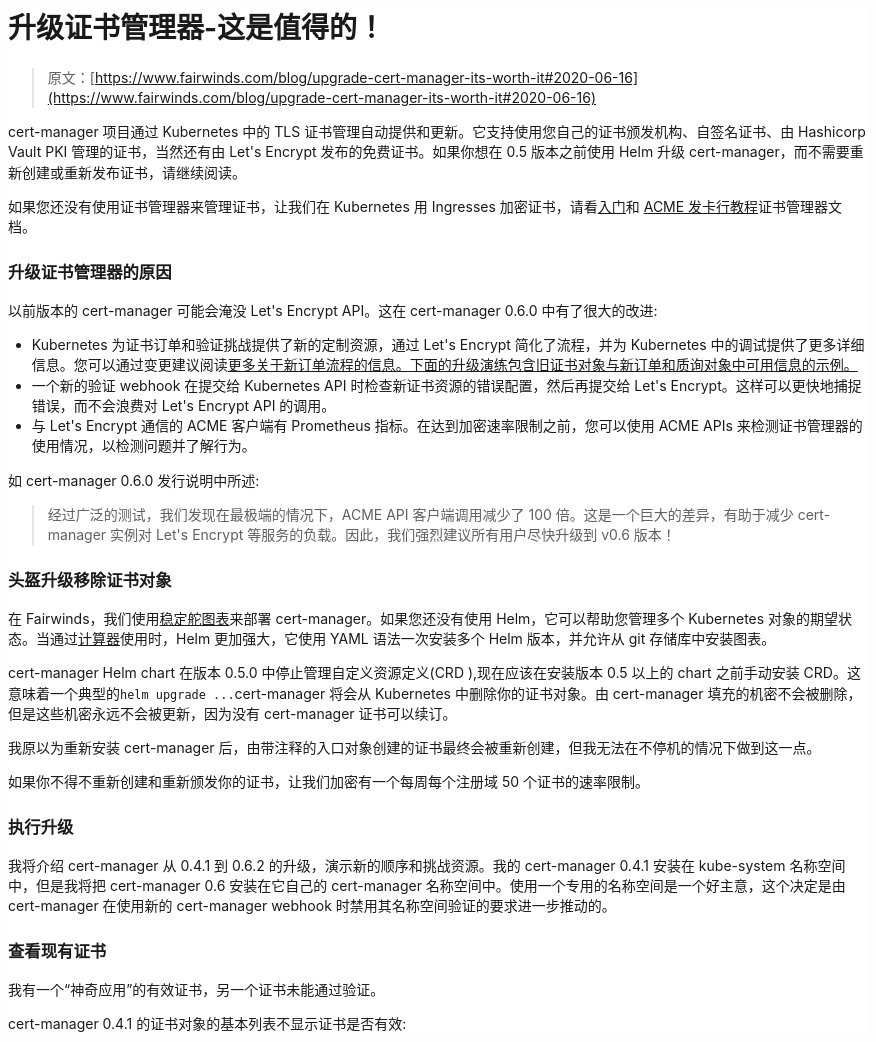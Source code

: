 # 升级证书管理器-这是值得的！

> 原文：[https://www.fairwinds.com/blog/upgrade-cert-manager-its-worth-it#2020-06-16](https://www.fairwinds.com/blog/upgrade-cert-manager-its-worth-it#2020-06-16)

 cert-manager 项目通过 Kubernetes 中的 TLS 证书管理自动提供和更新。它支持使用您自己的证书颁发机构、自签名证书、由 Hashicorp Vault PKI 管理的证书，当然还有由 Let's Encrypt 发布的免费证书。如果你想在 0.5 版本之前使用 Helm 升级 cert-manager，而不需要重新创建或重新发布证书，请继续阅读。

如果您还没有使用证书管理器来管理证书，让我们在 Kubernetes 用 Ingresses 加密证书，请看[入门](https://docs.cert-manager.io/en/latest/getting-started/index.html)和 [ACME 发卡行教程](https://docs.cert-manager.io/en/latest/tutorials/acme/index.html)证书管理器文档。

### **升级证书管理器的原因**

以前版本的 cert-manager 可能会淹没 Let's Encrypt API。这在 cert-manager 0.6.0 中有了很大的改进:

*   Kubernetes 为证书订单和验证挑战提供了新的定制资源，通过 Let's Encrypt 简化了流程，并为 Kubernetes 中的调试提供了更多详细信息。您可以通过变更建议阅读[更多关于新订单流程的信息。下面的升级演练包含旧证书对象与新订单和质询对象中可用信息的示例。](https://github.com/jetstack/cert-manager/blob/master/design/acme-orders-challenges-crd.md)
*   一个新的验证 webhook 在提交给 Kubernetes API 时检查新证书资源的错误配置，然后再提交给 Let's Encrypt。这样可以更快地捕捉错误，而不会浪费对 Let's Encrypt API 的调用。
*   与 Let's Encrypt 通信的 ACME 客户端有 Prometheus 指标。在达到加密速率限制之前，您可以使用 ACME APIs 来检测证书管理器的使用情况，以检测问题并了解行为。

如 cert-manager 0.6.0 发行说明中所述:

> 经过广泛的测试，我们发现在最极端的情况下，ACME API 客户端调用减少了 100 倍。这是一个巨大的差异，有助于减少 cert-manager 实例对 Let's Encrypt 等服务的负载。因此，我们强烈建议所有用户尽快升级到 v0.6 版本！

### **头盔升级移除证书对象**

在 Fairwinds，我们使用[稳定舵图表](https://github.com/helm/charts/tree/master/stable/cert-manager)来部署 cert-manager。如果您还没有使用 Helm，它可以帮助您管理多个 Kubernetes 对象的期望状态。当通过[计算器](https://github.com/reactiveops/reckoner)使用时，Helm 更加强大，它使用 YAML 语法一次安装多个 Helm 版本，并允许从 git 存储库中安装图表。

cert-manager Helm chart 在版本 0.5.0 中停止管理自定义资源定义(CRD ),现在应该在安装版本 0.5 以上的 chart 之前手动安装 CRD。这意味着一个典型的`helm upgrade ...`cert-manager 将会从 Kubernetes 中删除你的证书对象。由 cert-manager 填充的机密不会被删除，但是这些机密永远不会被更新，因为没有 cert-manager 证书可以续订。

我原以为重新安装 cert-manager 后，由带注释的入口对象创建的证书最终会被重新创建，但我无法在不停机的情况下做到这一点。

如果你不得不重新创建和重新颁发你的证书，让我们加密有一个每周每个注册域 50 个证书的速率限制。

### **执行升级**

我将介绍 cert-manager 从 0.4.1 到 0.6.2 的升级，演示新的顺序和挑战资源。我的 cert-manager 0.4.1 安装在 kube-system 名称空间中，但是我将把 cert-manager 0.6 安装在它自己的 cert-manager 名称空间中。使用一个专用的名称空间是一个好主意，这个决定是由 cert-manager 在使用新的 cert-manager webhook 时禁用其名称空间验证的要求进一步推动的。

### **查看现有证书**

我有一个“神奇应用”的有效证书，另一个证书未能通过验证。

cert-manager 0.4.1 的证书对象的基本列表不显示证书是否有效:
